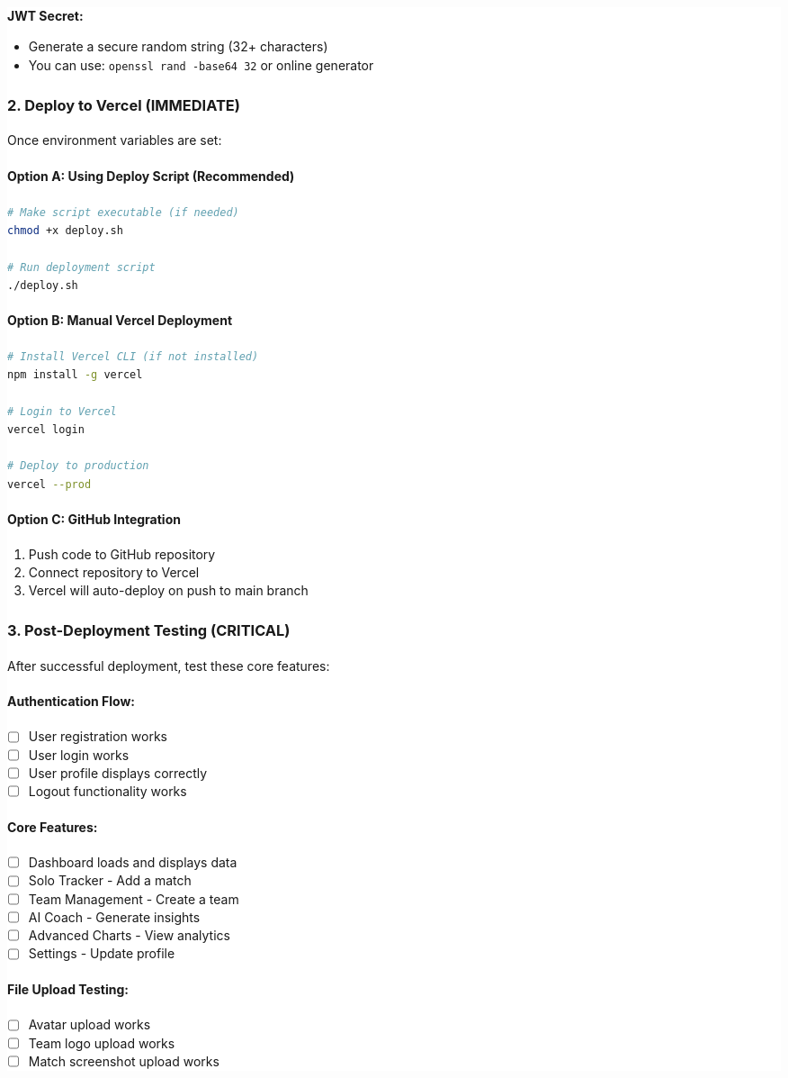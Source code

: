 **JWT Secret:**
- Generate a secure random string (32+ characters)
- You can use: `openssl rand -base64 32` or online generator

### **2. Deploy to Vercel (IMMEDIATE)**

Once environment variables are set:

#### **Option A: Using Deploy Script (Recommended)**
```bash
# Make script executable (if needed)
chmod +x deploy.sh

# Run deployment script
./deploy.sh
```

#### **Option B: Manual Vercel Deployment**
```bash
# Install Vercel CLI (if not installed)
npm install -g vercel

# Login to Vercel
vercel login

# Deploy to production
vercel --prod
```

#### **Option C: GitHub Integration**
1. Push code to GitHub repository
2. Connect repository to Vercel
3. Vercel will auto-deploy on push to main branch

### **3. Post-Deployment Testing (CRITICAL)**

After successful deployment, test these core features:

#### **Authentication Flow:**
- [ ] User registration works
- [ ] User login works
- [ ] User profile displays correctly
- [ ] Logout functionality works

#### **Core Features:**
- [ ] Dashboard loads and displays data
- [ ] Solo Tracker - Add a match
- [ ] Team Management - Create a team
- [ ] AI Coach - Generate insights
- [ ] Advanced Charts - View analytics
- [ ] Settings - Update profile

#### **File Upload Testing:**
- [ ] Avatar upload works
- [ ] Team logo upload works
- [ ] Match screenshot upload works
